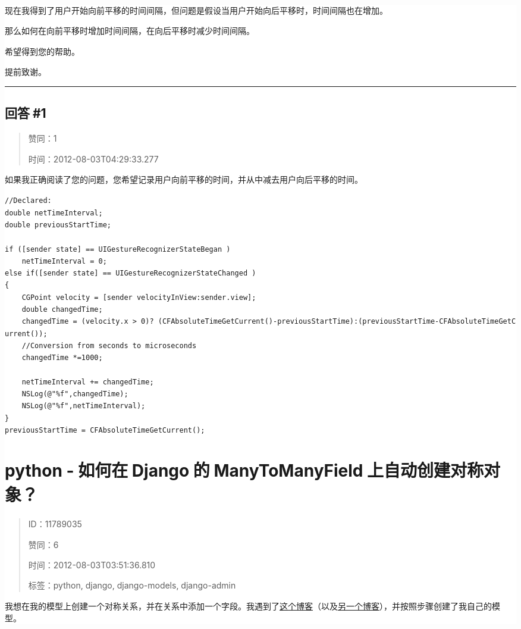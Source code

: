 现在我得到了用户开始向前平移的时间间隔，但问题是假设当用户开始向后平移时，时间间隔也在增加。

那么如何在向前平移时增加时间间隔，在向后平移时减少时间间隔。

希望得到您的帮助。

提前致谢。

* * *

## 回答 #1

> 赞同：1
> 
> 时间：2012-08-03T04:29:33.277

如果我正确阅读了您的问题，您希望记录用户向前平移的时间，并从中减去用户向后平移的时间。

```
//Declared:
double netTimeInterval;
double previousStartTime;

if ([sender state] == UIGestureRecognizerStateBegan )
    netTimeInterval = 0;
else if([sender state] == UIGestureRecognizerStateChanged )
{
    CGPoint velocity = [sender velocityInView:sender.view];
    double changedTime;
    changedTime = (velocity.x > 0)? (CFAbsoluteTimeGetCurrent()-previousStartTime):(previousStartTime-CFAbsoluteTimeGetCurrent());
    //Conversion from seconds to microseconds
    changedTime *=1000;

    netTimeInterval += changedTime;
    NSLog(@"%f",changedTime);
    NSLog(@"%f",netTimeInterval);
}
previousStartTime = CFAbsoluteTimeGetCurrent(); 
```

# python - 如何在 Django 的 ManyToManyField 上自动创建对称对象？

> ID：11789035
> 
> 赞同：6
> 
> 时间：2012-08-03T03:51:36.810
> 
> 标签：python, django, django-models, django-admin

我想在我的模型上创建一个对称关系，并在关系中添加一个字段。我遇到了[这个博客](http://charlesleifer.com/blog/self-referencing-many-many-through/)（以及[另一个博客](http://www.caktusgroup.com/blog/2009/08/14/creating-recursive-symmetrical-many-to-many-relationships-in-django/)），并按照步骤创建了我自己的模型。
